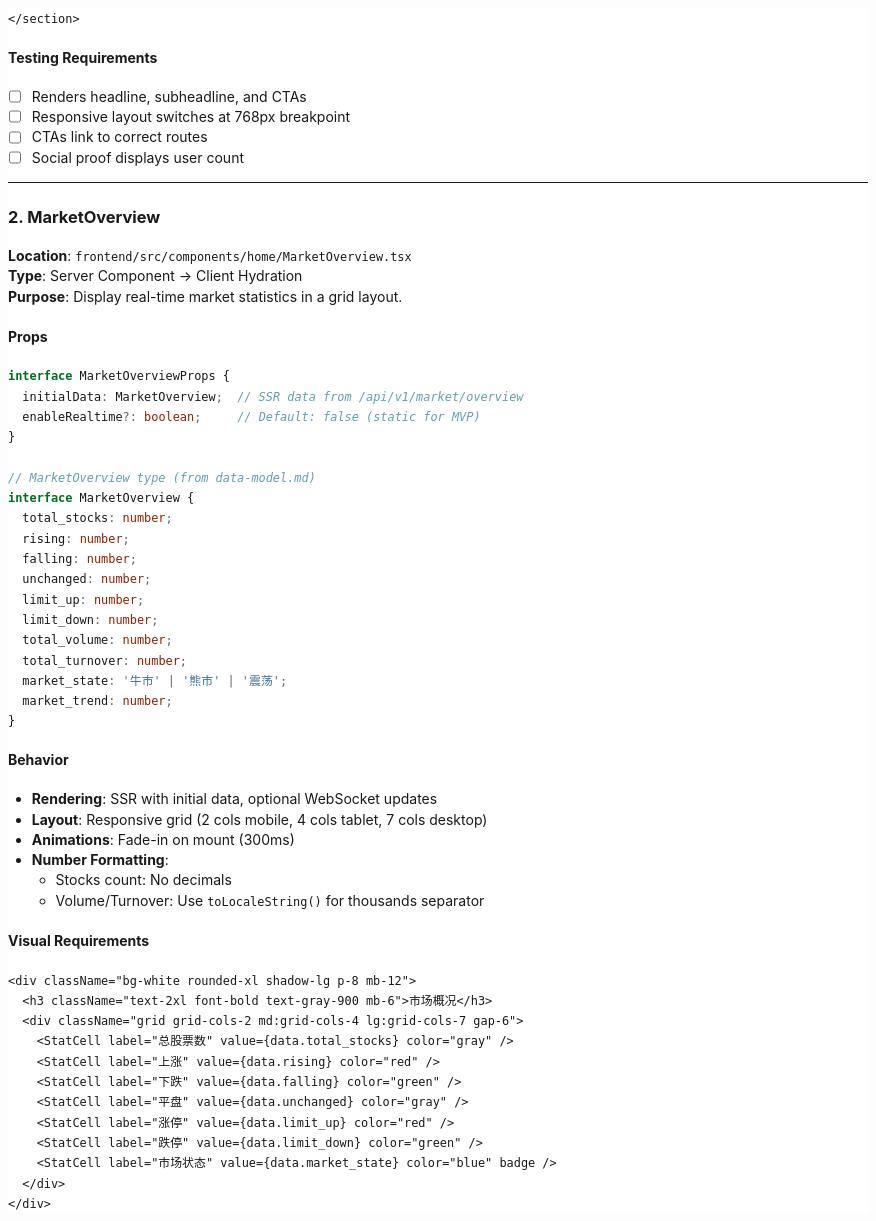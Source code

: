 ```tsx
</section>
```

#### Testing Requirements

- [ ] Renders headline, subheadline, and CTAs
- [ ] Responsive layout switches at 768px breakpoint
- [ ] CTAs link to correct routes
- [ ] Social proof displays user count

---

### 2. MarketOverview

**Location**: `frontend/src/components/home/MarketOverview.tsx`  
**Type**: Server Component → Client Hydration  
**Purpose**: Display real-time market statistics in a grid layout.

#### Props

```typescript
interface MarketOverviewProps {
  initialData: MarketOverview;  // SSR data from /api/v1/market/overview
  enableRealtime?: boolean;     // Default: false (static for MVP)
}

// MarketOverview type (from data-model.md)
interface MarketOverview {
  total_stocks: number;
  rising: number;
  falling: number;
  unchanged: number;
  limit_up: number;
  limit_down: number;
  total_volume: number;
  total_turnover: number;
  market_state: '牛市' | '熊市' | '震荡';
  market_trend: number;
}
```

#### Behavior

- **Rendering**: SSR with initial data, optional WebSocket updates
- **Layout**: Responsive grid (2 cols mobile, 4 cols tablet, 7 cols desktop)
- **Animations**: Fade-in on mount (300ms)
- **Number Formatting**:
  - Stocks count: No decimals
  - Volume/Turnover: Use `toLocaleString()` for thousands separator

#### Visual Requirements

```tsx
<div className="bg-white rounded-xl shadow-lg p-8 mb-12">
  <h3 className="text-2xl font-bold text-gray-900 mb-6">市场概况</h3>
  <div className="grid grid-cols-2 md:grid-cols-4 lg:grid-cols-7 gap-6">
    <StatCell label="总股票数" value={data.total_stocks} color="gray" />
    <StatCell label="上涨" value={data.rising} color="red" />
    <StatCell label="下跌" value={data.falling} color="green" />
    <StatCell label="平盘" value={data.unchanged} color="gray" />
    <StatCell label="涨停" value={data.limit_up} color="red" />
    <StatCell label="跌停" value={data.limit_down} color="green" />
    <StatCell label="市场状态" value={data.market_state} color="blue" badge />
  </div>
</div>
```
